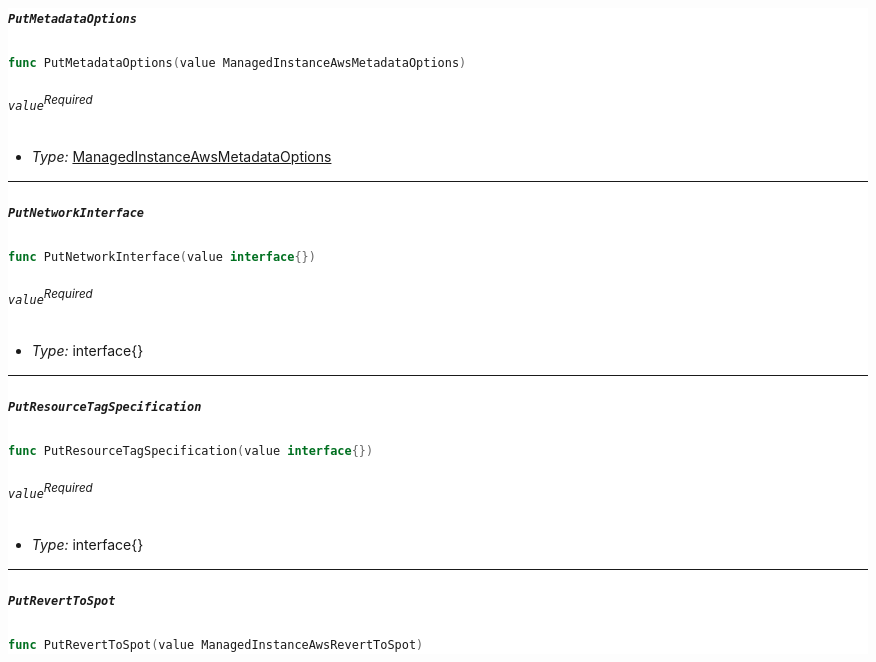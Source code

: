 
##### `PutMetadataOptions` <a name="PutMetadataOptions" id="@cdktf/provider-spotinst.managedInstanceAws.ManagedInstanceAws.putMetadataOptions"></a>

```go
func PutMetadataOptions(value ManagedInstanceAwsMetadataOptions)
```

###### `value`<sup>Required</sup> <a name="value" id="@cdktf/provider-spotinst.managedInstanceAws.ManagedInstanceAws.putMetadataOptions.parameter.value"></a>

- *Type:* <a href="#@cdktf/provider-spotinst.managedInstanceAws.ManagedInstanceAwsMetadataOptions">ManagedInstanceAwsMetadataOptions</a>

---

##### `PutNetworkInterface` <a name="PutNetworkInterface" id="@cdktf/provider-spotinst.managedInstanceAws.ManagedInstanceAws.putNetworkInterface"></a>

```go
func PutNetworkInterface(value interface{})
```

###### `value`<sup>Required</sup> <a name="value" id="@cdktf/provider-spotinst.managedInstanceAws.ManagedInstanceAws.putNetworkInterface.parameter.value"></a>

- *Type:* interface{}

---

##### `PutResourceTagSpecification` <a name="PutResourceTagSpecification" id="@cdktf/provider-spotinst.managedInstanceAws.ManagedInstanceAws.putResourceTagSpecification"></a>

```go
func PutResourceTagSpecification(value interface{})
```

###### `value`<sup>Required</sup> <a name="value" id="@cdktf/provider-spotinst.managedInstanceAws.ManagedInstanceAws.putResourceTagSpecification.parameter.value"></a>

- *Type:* interface{}

---

##### `PutRevertToSpot` <a name="PutRevertToSpot" id="@cdktf/provider-spotinst.managedInstanceAws.ManagedInstanceAws.putRevertToSpot"></a>

```go
func PutRevertToSpot(value ManagedInstanceAwsRevertToSpot)
```
